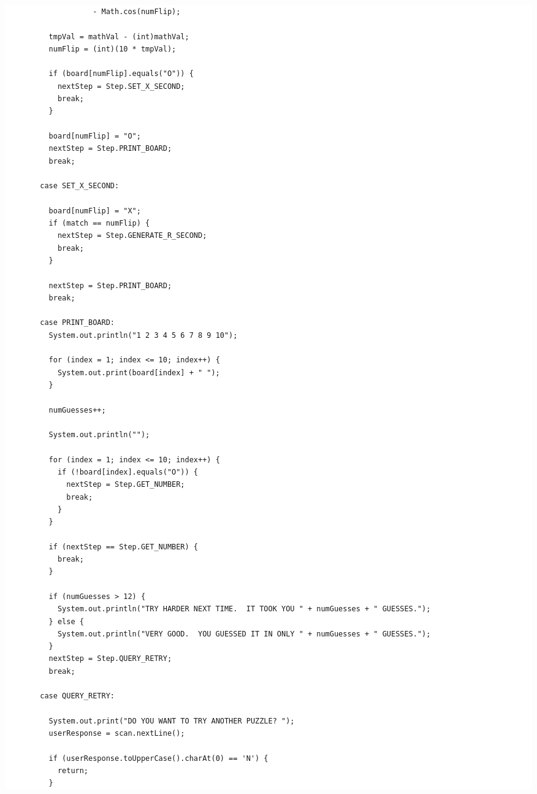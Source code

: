 ```
                    - Math.cos(numFlip);

          tmpVal = mathVal - (int)mathVal;
          numFlip = (int)(10 * tmpVal);

          if (board[numFlip].equals("O")) {
            nextStep = Step.SET_X_SECOND;
            break;
          }

          board[numFlip] = "O";
          nextStep = Step.PRINT_BOARD;
          break;

        case SET_X_SECOND:

          board[numFlip] = "X";
          if (match == numFlip) {
            nextStep = Step.GENERATE_R_SECOND;
            break;
          }

          nextStep = Step.PRINT_BOARD;
          break;

        case PRINT_BOARD:
          System.out.println("1 2 3 4 5 6 7 8 9 10");

          for (index = 1; index <= 10; index++) {
            System.out.print(board[index] + " ");
          }

          numGuesses++;

          System.out.println("");

          for (index = 1; index <= 10; index++) {
            if (!board[index].equals("O")) {
              nextStep = Step.GET_NUMBER;
              break;
            }
          }

          if (nextStep == Step.GET_NUMBER) {
            break;
          }

          if (numGuesses > 12) {
            System.out.println("TRY HARDER NEXT TIME.  IT TOOK YOU " + numGuesses + " GUESSES.");
          } else {
            System.out.println("VERY GOOD.  YOU GUESSED IT IN ONLY " + numGuesses + " GUESSES.");
          }
          nextStep = Step.QUERY_RETRY;
          break;

        case QUERY_RETRY:

          System.out.print("DO YOU WANT TO TRY ANOTHER PUZZLE? ");
          userResponse = scan.nextLine();

          if (userResponse.toUpperCase().charAt(0) == 'N') {
            return;
          }
```